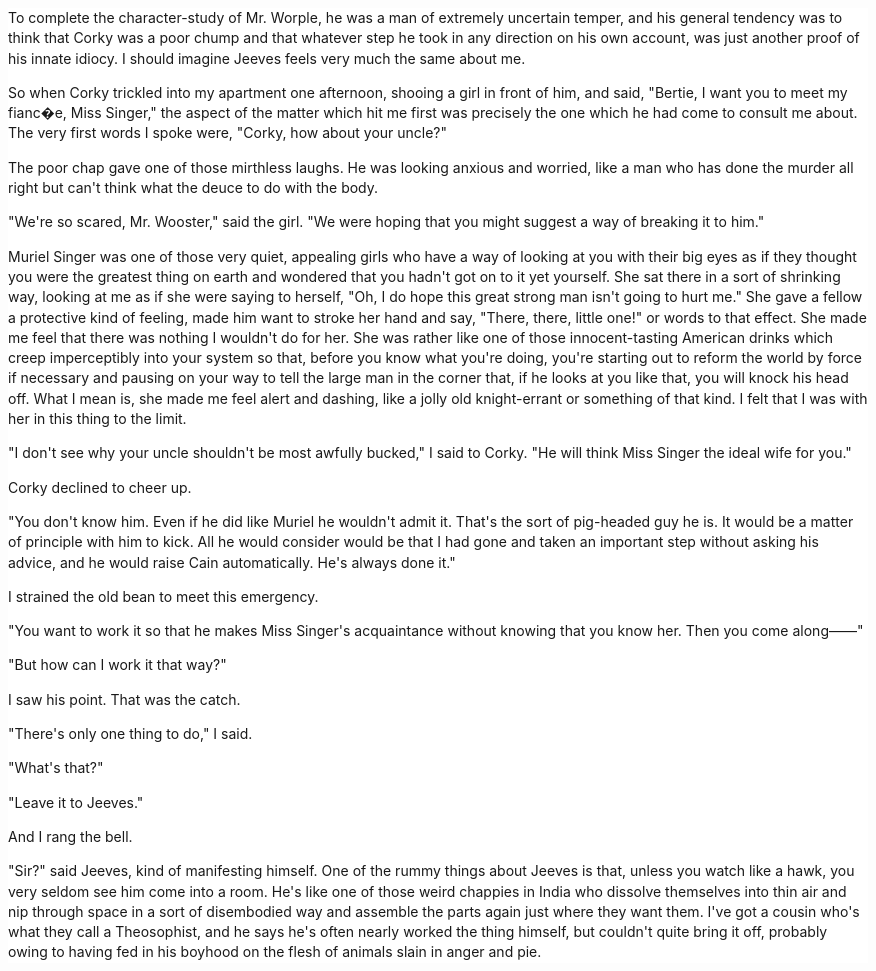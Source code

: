 To complete the character-study of Mr. Worple, he was a man of extremely uncertain temper, and his general tendency was to think that Corky was a poor chump and that whatever step he took in any direction on his own account, was just another proof of his innate idiocy. I should imagine Jeeves feels very much the same about me.

So when Corky trickled into my apartment one afternoon, shooing a girl in front of him, and said, "Bertie, I want you to meet my fianc�e, Miss Singer," the aspect of the matter which hit me first was precisely the one which he had come to consult me about. The very first words I spoke were, "Corky, how about your uncle?"

The poor chap gave one of those mirthless laughs. He was looking anxious and worried, like a man who has done the murder all right but can't think what the deuce to do with the body.

"We're so scared, Mr. Wooster," said the girl. "We were hoping that you might suggest a way of breaking it to him."

Muriel Singer was one of those very quiet, appealing girls who have a way of looking at you with their big eyes as if they thought you were the greatest thing on earth and wondered that you hadn't got on to it yet yourself. She sat there in a sort of shrinking way, looking at me as if she were saying to herself, "Oh, I do hope this great strong man isn't going to hurt me." She gave a fellow a protective kind of feeling, made him want to stroke her hand and say, "There, there, little one!" or words to that effect. She made me feel that there was nothing I wouldn't do for her. She was rather like one of those innocent-tasting American drinks which creep imperceptibly into your system so that, before you know what you're doing, you're starting out to reform the world by force if necessary and pausing on your way to tell the large man in the corner that, if he looks at you like that, you will knock his head off. What I mean is, she made me feel alert and dashing, like a jolly old knight-errant or something of that kind. I felt that I was with her in this thing to the limit.

"I don't see why your uncle shouldn't be most awfully bucked," I said to Corky. "He will think Miss Singer the ideal wife for you."

Corky declined to cheer up.

"You don't know him. Even if he did like Muriel he wouldn't admit it. That's the sort of pig-headed guy he is. It would be a matter of principle with him to kick. All he would consider would be that I had gone and taken an important step without asking his advice, and he would raise Cain automatically. He's always done it."

I strained the old bean to meet this emergency.

"You want to work it so that he makes Miss Singer's acquaintance without knowing that you know her. Then you come along——"

"But how can I work it that way?"

I saw his point. That was the catch.

"There's only one thing to do," I said.

"What's that?"

"Leave it to Jeeves."

And I rang the bell.

"Sir?" said Jeeves, kind of manifesting himself. One of the rummy things about Jeeves is that, unless you watch like a hawk, you very seldom see him come into a room. He's like one of those weird chappies in India who dissolve themselves into thin air and nip through space in a sort of disembodied way and assemble the parts again just where they want them. I've got a cousin who's what they call a Theosophist, and he says he's often nearly worked the thing himself, but couldn't quite bring it off, probably owing to having fed in his boyhood on the flesh of animals slain in anger and pie.
